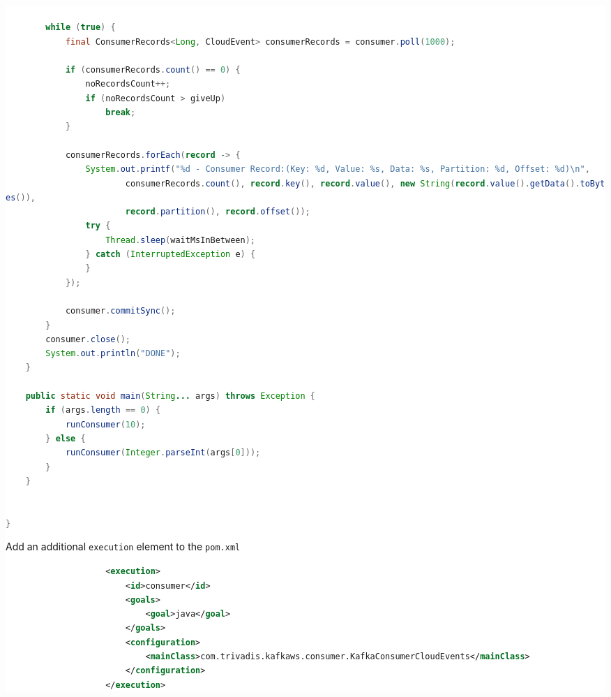 ```java

        while (true) {
            final ConsumerRecords<Long, CloudEvent> consumerRecords = consumer.poll(1000);

            if (consumerRecords.count() == 0) {
                noRecordsCount++;
                if (noRecordsCount > giveUp)
                    break;
            }

            consumerRecords.forEach(record -> {
                System.out.printf("%d - Consumer Record:(Key: %d, Value: %s, Data: %s, Partition: %d, Offset: %d)\n",
                        consumerRecords.count(), record.key(), record.value(), new String(record.value().getData().toBytes()),
                        record.partition(), record.offset());
                try {
                    Thread.sleep(waitMsInBetween);
                } catch (InterruptedException e) {
                }
            });

            consumer.commitSync();
        }
        consumer.close();
        System.out.println("DONE");
    }

    public static void main(String... args) throws Exception {
        if (args.length == 0) {
            runConsumer(10);
        } else {
            runConsumer(Integer.parseInt(args[0]));
        }
    }


}
```

Add an additional `execution` element to the `pom.xml`

```xml
                    <execution>
                        <id>consumer</id>
                        <goals>
                            <goal>java</goal>
                        </goals>
                        <configuration>
                            <mainClass>com.trivadis.kafkaws.consumer.KafkaConsumerCloudEvents</mainClass>
                        </configuration>
                    </execution>
```
